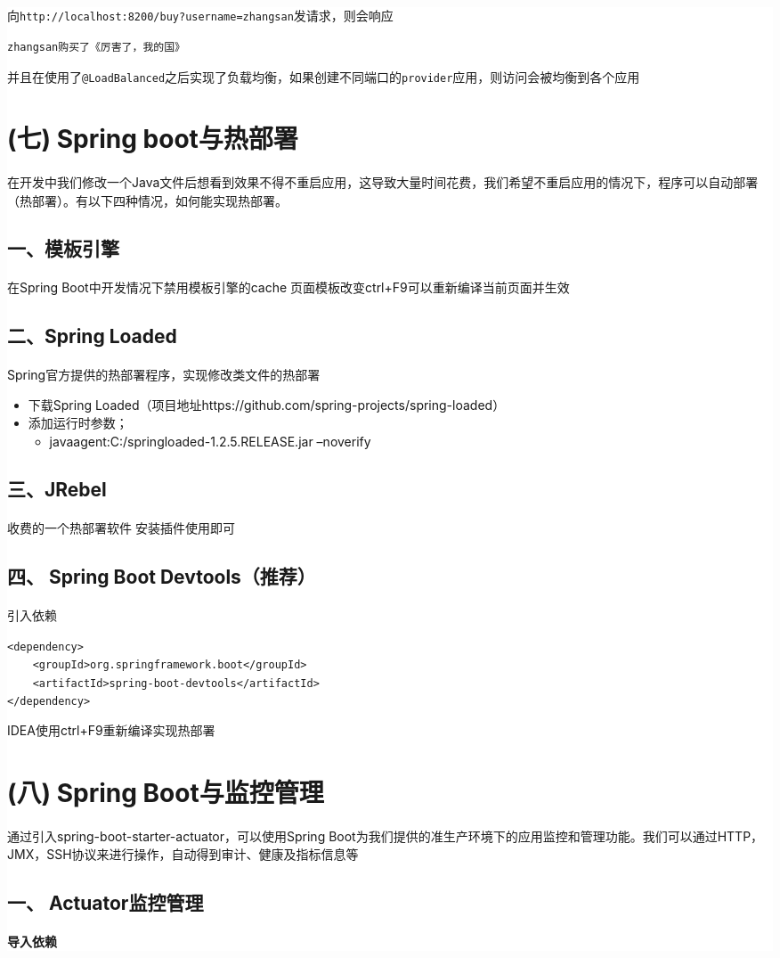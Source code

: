 向`http://localhost:8200/buy?username=zhangsan`发请求，则会响应

```
zhangsan购买了《厉害了，我的国》
```

并且在使用了`@LoadBalanced`之后实现了负载均衡，如果创建不同端口的`provider`应用，则访问会被均衡到各个应用

# (七) Spring boot与热部署

在开发中我们修改一个Java文件后想看到效果不得不重启应用，这导致大量时间花费，我们希望不重启应用的情况下，程序可以自动部署（热部署）。有以下四种情况，如何能实现热部署。

## 一、模板引擎

在Spring Boot中开发情况下禁用模板引擎的cache
页面模板改变ctrl+F9可以重新编译当前页面并生效

## 二、Spring Loaded

Spring官方提供的热部署程序，实现修改类文件的热部署

- 下载Spring Loaded（项目地址https://github.com/spring-projects/spring-loaded）
- 添加运行时参数；
  - javaagent:C:/springloaded-1.2.5.RELEASE.jar –noverify

## 三、JRebel

收费的一个热部署软件
安装插件使用即可

## 四、 Spring Boot Devtools（推荐）

引入依赖

```
<dependency>
    <groupId>org.springframework.boot</groupId>
    <artifactId>spring-boot-devtools</artifactId>
</dependency>
```

IDEA使用ctrl+F9重新编译实现热部署

# (八) Spring Boot与监控管理

通过引入spring-boot-starter-actuator，可以使用Spring Boot为我们提供的准生产环境下的应用监控和管理功能。我们可以通过HTTP，JMX，SSH协议来进行操作，自动得到审计、健康及指标信息等

## 一、 Actuator监控管理

**导入依赖**

